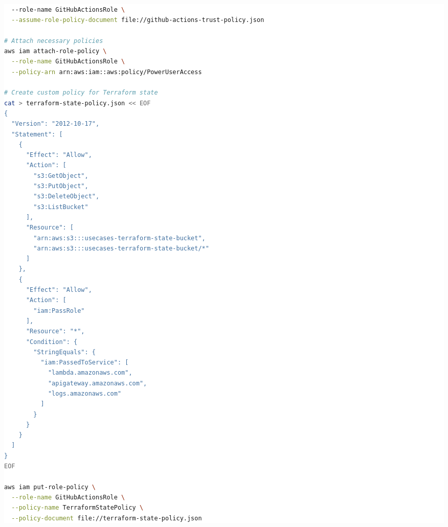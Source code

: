 ```bash
  --role-name GitHubActionsRole \
  --assume-role-policy-document file://github-actions-trust-policy.json

# Attach necessary policies
aws iam attach-role-policy \
  --role-name GitHubActionsRole \
  --policy-arn arn:aws:iam::aws:policy/PowerUserAccess

# Create custom policy for Terraform state
cat > terraform-state-policy.json << EOF
{
  "Version": "2012-10-17",
  "Statement": [
    {
      "Effect": "Allow",
      "Action": [
        "s3:GetObject",
        "s3:PutObject",
        "s3:DeleteObject",
        "s3:ListBucket"
      ],
      "Resource": [
        "arn:aws:s3:::usecases-terraform-state-bucket",
        "arn:aws:s3:::usecases-terraform-state-bucket/*"
      ]
    },
    {
      "Effect": "Allow",
      "Action": [
        "iam:PassRole"
      ],
      "Resource": "*",
      "Condition": {
        "StringEquals": {
          "iam:PassedToService": [
            "lambda.amazonaws.com",
            "apigateway.amazonaws.com",
            "logs.amazonaws.com"
          ]
        }
      }
    }
  ]
}
EOF

aws iam put-role-policy \
  --role-name GitHubActionsRole \
  --policy-name TerraformStatePolicy \
  --policy-document file://terraform-state-policy.json
```
